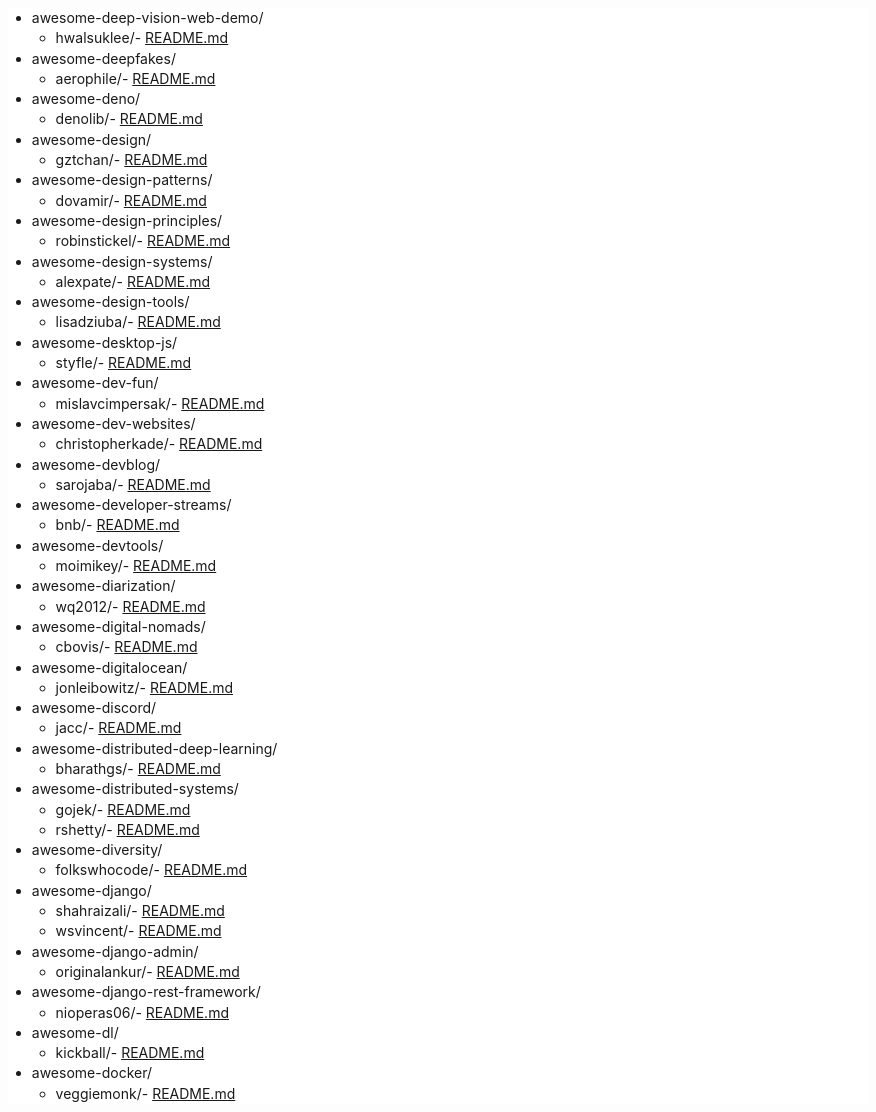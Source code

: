 - awesome-deep-vision-web-demo/
    - hwalsuklee/- [README.md](http://github.com/hwalsuklee/awesome-deep-vision-web-demo/blob/master/README.md)
- awesome-deepfakes/
    - aerophile/- [README.md](http://github.com/aerophile/awesome-deepfakes/blob/master/README.md)
- awesome-deno/
    - denolib/- [README.md](http://github.com/denolib/awesome-deno/blob/master/README.md)
- awesome-design/
    - gztchan/- [README.md](http://github.com/gztchan/awesome-design/blob/master/README.md)
- awesome-design-patterns/
    - dovamir/- [README.md](http://github.com/dovamir/awesome-design-patterns/blob/master/README.md)
- awesome-design-principles/
    - robinstickel/- [README.md](http://github.com/robinstickel/awesome-design-principles/blob/master/README.md)
- awesome-design-systems/
    - alexpate/- [README.md](http://github.com/alexpate/awesome-design-systems/blob/master/README.md)
- awesome-design-tools/
    - lisadziuba/- [README.md](http://github.com/lisadziuba/awesome-design-tools/blob/master/README.md)
- awesome-desktop-js/
    - styfle/- [README.md](http://github.com/styfle/awesome-desktop-js/blob/master/README.md)
- awesome-dev-fun/
    - mislavcimpersak/- [README.md](http://github.com/mislavcimpersak/awesome-dev-fun/blob/master/README.md)
- awesome-dev-websites/
    - christopherkade/- [README.md](http://github.com/christopherkade/awesome-dev-websites/blob/master/README.md)
- awesome-devblog/
    - sarojaba/- [README.md](http://github.com/sarojaba/awesome-devblog/blob/master/README.md)
- awesome-developer-streams/
    - bnb/- [README.md](http://github.com/bnb/awesome-developer-streams/blob/master/README.md)
- awesome-devtools/
    - moimikey/- [README.md](http://github.com/moimikey/awesome-devtools/blob/master/README.md)
- awesome-diarization/
    - wq2012/- [README.md](http://github.com/wq2012/awesome-diarization/blob/master/README.md)
- awesome-digital-nomads/
    - cbovis/- [README.md](http://github.com/cbovis/awesome-digital-nomads/blob/master/README.md)
- awesome-digitalocean/
    - jonleibowitz/- [README.md](http://github.com/jonleibowitz/awesome-digitalocean/blob/master/README.md)
- awesome-discord/
    - jacc/- [README.md](http://github.com/jacc/awesome-discord/blob/master/README.md)
- awesome-distributed-deep-learning/
    - bharathgs/- [README.md](http://github.com/bharathgs/awesome-distributed-deep-learning/blob/master/README.md)
- awesome-distributed-systems/
    - gojek/- [README.md](http://github.com/gojek/awesome-distributed-systems/blob/master/README.md)
    - rshetty/- [README.md](http://github.com/rshetty/awesome-distributed-systems/blob/master/README.md)
- awesome-diversity/
    - folkswhocode/- [README.md](http://github.com/folkswhocode/awesome-diversity/blob/master/README.md)
- awesome-django/
    - shahraizali/- [README.md](http://github.com/shahraizali/awesome-django/blob/master/README.md)
    - wsvincent/- [README.md](http://github.com/wsvincent/awesome-django/blob/master/README.md)
- awesome-django-admin/
    - originalankur/- [README.md](http://github.com/originalankur/awesome-django-admin/blob/master/README.md)
- awesome-django-rest-framework/
    - nioperas06/- [README.md](http://github.com/nioperas06/awesome-django-rest-framework/blob/master/README.md)
- awesome-dl/
    - kickball/- [README.md](http://github.com/kickball/awesome-dl/blob/master/README.md)
- awesome-docker/
    - veggiemonk/- [README.md](http://github.com/veggiemonk/awesome-docker/blob/master/README.md)